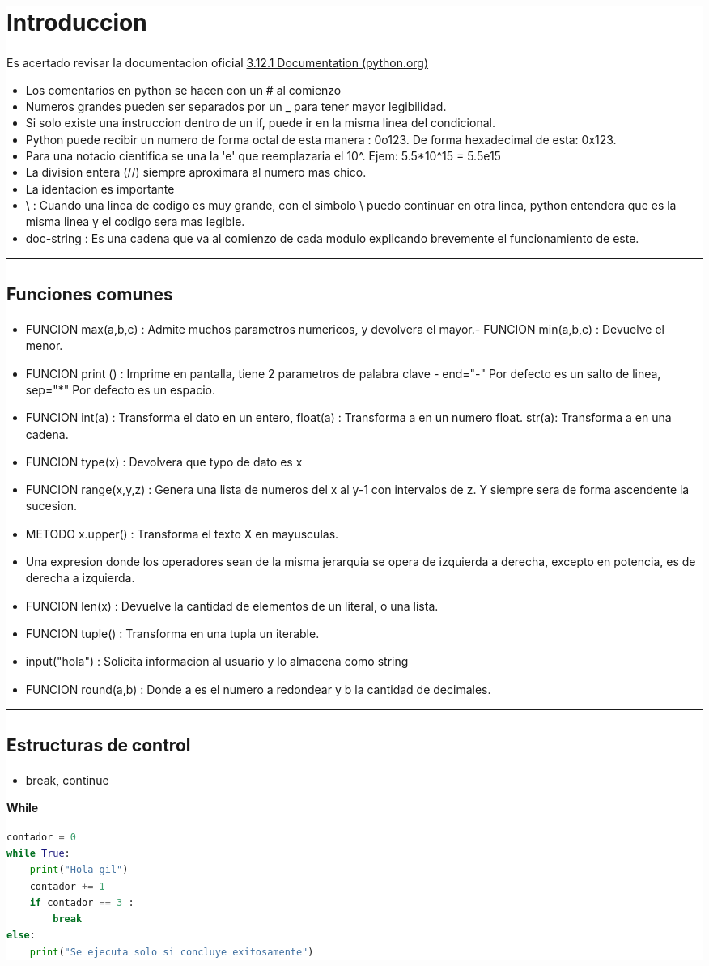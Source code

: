 
# Introduccion

Es acertado revisar la documentacion oficial [3.12.1 Documentation (python.org)](https://docs.python.org/es/3/index.html)

- Los comentarios en python se hacen con un # al comienzo
- Numeros grandes pueden ser separados por un _ para tener mayor legibilidad.
- Si solo existe una instruccion dentro de un if, puede ir en la misma linea del condicional.
- Python puede recibir un numero de forma octal de esta manera : 0o123. De forma hexadecimal de esta: 0x123.
- Para una notacio cientifica se una la 'e' que reemplazaria el 10^. Ejem: 5.5\*10^15 = 5.5e15
- La division entera (//) siempre aproximara al numero mas chico.
- La identacion es importante
- \\ : Cuando una linea de codigo es muy grande, con el simbolo \\ puedo continuar en otra linea, python entendera que es la misma linea y el codigo sera mas legible.
- doc-string : Es una cadena que va al comienzo de cada modulo explicando brevemente el funcionamiento de este.

---
## Funciones comunes

- FUNCION max(a,b,c) : Admite muchos parametros numericos, y devolvera el mayor.- FUNCION min(a,b,c) : Devuelve el menor.
- FUNCION print () : Imprime en pantalla, tiene 2 parametros de palabra clave - end="-" Por defecto es un salto de linea, sep="*" Por defecto es un espacio.
- FUNCION int(a) : Transforma el dato en un entero, float(a) : Transforma a en un numero float. str(a): Transforma a en una cadena.
- FUNCION type(x) : Devolvera que typo de dato es x
- FUNCION range(x,y,z) : Genera una lista de numeros del x al y-1 con intervalos de z. Y siempre sera de forma ascendente la sucesion.
- METODO x.upper() : Transforma el texto X en mayusculas.
- Una expresion donde los operadores sean de la misma jerarquia se opera de izquierda a derecha, excepto en potencia, es de derecha a izquierda.
- FUNCION len(x) : Devuelve la cantidad de elementos de un literal, o una lista.
- FUNCION tuple() : Transforma en una tupla un iterable.
- input("hola") : Solicita informacion al usuario y lo almacena como string

- FUNCION round(a,b) : Donde a es el numero a redondear y b la cantidad de decimales.

---
## Estructuras de control

- break, continue

**While**

```Python
contador = 0
while True:
	print("Hola gil")
	contador += 1
	if contador == 3 :
		break
else:
	print("Se ejecuta solo si concluye exitosamente")
```

